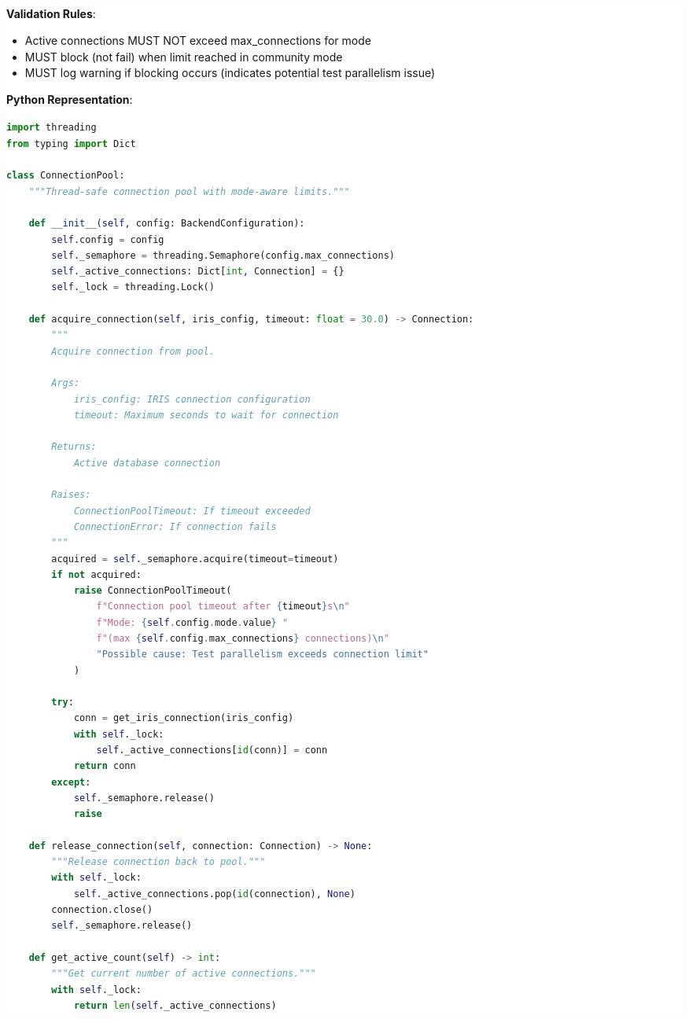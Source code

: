 **Validation Rules**:
- Active connections MUST NOT exceed max_connections for mode
- MUST block (not fail) when limit reached in community mode
- MUST log warning if blocking occurs (indicates potential test parallelism issue)

**Python Representation**:
```python
import threading
from typing import Dict

class ConnectionPool:
    """Thread-safe connection pool with mode-aware limits."""

    def __init__(self, config: BackendConfiguration):
        self.config = config
        self._semaphore = threading.Semaphore(config.max_connections)
        self._active_connections: Dict[int, Connection] = {}
        self._lock = threading.Lock()

    def acquire_connection(self, iris_config, timeout: float = 30.0) -> Connection:
        """
        Acquire connection from pool.

        Args:
            iris_config: IRIS connection configuration
            timeout: Maximum seconds to wait for connection

        Returns:
            Active database connection

        Raises:
            ConnectionPoolTimeout: If timeout exceeded
            ConnectionError: If connection fails
        """
        acquired = self._semaphore.acquire(timeout=timeout)
        if not acquired:
            raise ConnectionPoolTimeout(
                f"Connection pool timeout after {timeout}s\n"
                f"Mode: {self.config.mode.value} "
                f"(max {self.config.max_connections} connections)\n"
                "Possible cause: Test parallelism exceeds connection limit"
            )

        try:
            conn = get_iris_connection(iris_config)
            with self._lock:
                self._active_connections[id(conn)] = conn
            return conn
        except:
            self._semaphore.release()
            raise

    def release_connection(self, connection: Connection) -> None:
        """Release connection back to pool."""
        with self._lock:
            self._active_connections.pop(id(connection), None)
        connection.close()
        self._semaphore.release()

    def get_active_count(self) -> int:
        """Get current number of active connections."""
        with self._lock:
            return len(self._active_connections)
```
